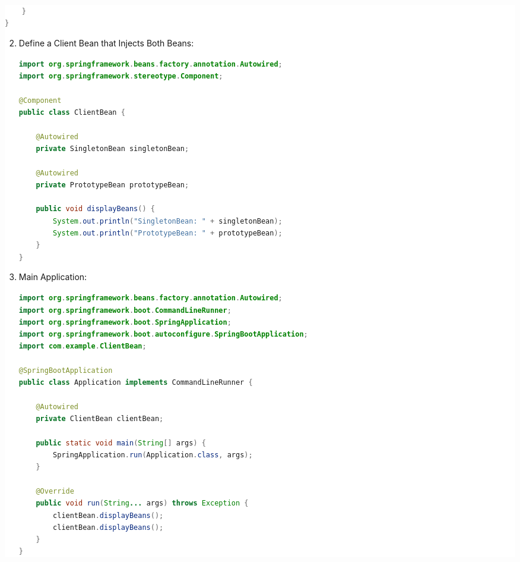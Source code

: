    ```java
       }
   }
   ```

2. Define a Client Bean that Injects Both Beans:

   ```java
   import org.springframework.beans.factory.annotation.Autowired;
   import org.springframework.stereotype.Component;

   @Component
   public class ClientBean {

       @Autowired
       private SingletonBean singletonBean;

       @Autowired
       private PrototypeBean prototypeBean;

       public void displayBeans() {
           System.out.println("SingletonBean: " + singletonBean);
           System.out.println("PrototypeBean: " + prototypeBean);
       }
   }
   ```

3. Main Application:

   ```java
   import org.springframework.beans.factory.annotation.Autowired;
   import org.springframework.boot.CommandLineRunner;
   import org.springframework.boot.SpringApplication;
   import org.springframework.boot.autoconfigure.SpringBootApplication;
   import com.example.ClientBean;

   @SpringBootApplication
   public class Application implements CommandLineRunner {

       @Autowired
       private ClientBean clientBean;

       public static void main(String[] args) {
           SpringApplication.run(Application.class, args);
       }

       @Override
       public void run(String... args) throws Exception {
           clientBean.displayBeans();
           clientBean.displayBeans();
       }
   }
   ```
